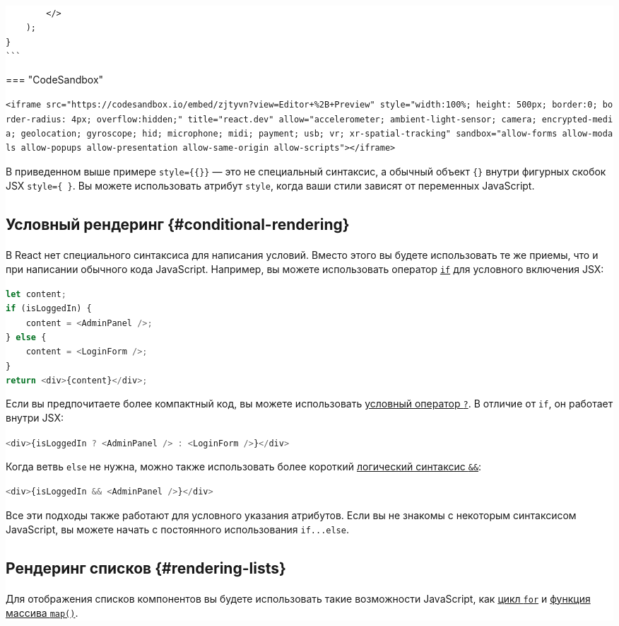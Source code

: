     		</>
    	);
    }
    ```

=== "CodeSandbox"

    <iframe src="https://codesandbox.io/embed/zjtyvn?view=Editor+%2B+Preview" style="width:100%; height: 500px; border:0; border-radius: 4px; overflow:hidden;" title="react.dev" allow="accelerometer; ambient-light-sensor; camera; encrypted-media; geolocation; gyroscope; hid; microphone; midi; payment; usb; vr; xr-spatial-tracking" sandbox="allow-forms allow-modals allow-popups allow-presentation allow-same-origin allow-scripts"></iframe>

В приведенном выше примере `style={{}}` — это не специальный синтаксис, а обычный объект `{}` внутри фигурных скобок JSX `style={ }`. Вы можете использовать атрибут `style`, когда ваши стили зависят от переменных JavaScript.

## Условный рендеринг {#conditional-rendering}

В React нет специального синтаксиса для написания условий. Вместо этого вы будете использовать те же приемы, что и при написании обычного кода JavaScript. Например, вы можете использовать оператор [`if`](https://developer.mozilla.org/ru/docs/Web/JavaScript/Reference/Statements/if...else) для условного включения JSX:

```js
let content;
if (isLoggedIn) {
    content = <AdminPanel />;
} else {
    content = <LoginForm />;
}
return <div>{content}</div>;
```

Если вы предпочитаете более компактный код, вы можете использовать [условный оператор `?`](https://developer.mozilla.org/ru/docs/Web/JavaScript/Reference/Operators/Conditional_Operator). В отличие от `if`, он работает внутри JSX:

```js
<div>{isLoggedIn ? <AdminPanel /> : <LoginForm />}</div>
```

Когда ветвь `else` не нужна, можно также использовать более короткий [логический синтаксис `&&`](https://developer.mozilla.org/ru/docs/Web/JavaScript/Reference/Operators/Logical_AND#short-circuit_evaluation):

```js
<div>{isLoggedIn && <AdminPanel />}</div>
```

Все эти подходы также работают для условного указания атрибутов. Если вы не знакомы с некоторым синтаксисом JavaScript, вы можете начать с постоянного использования `if...else`.

## Рендеринг списков {#rendering-lists}

Для отображения списков компонентов вы будете использовать такие возможности JavaScript, как [цикл `for`](https://developer.mozilla.org/ru/docs/Web/JavaScript/Reference/Statements/for) и [функция массива `map()`](https://developer.mozilla.org/ru/docs/Web/JavaScript/Reference/Global_Objects/Array/map).
